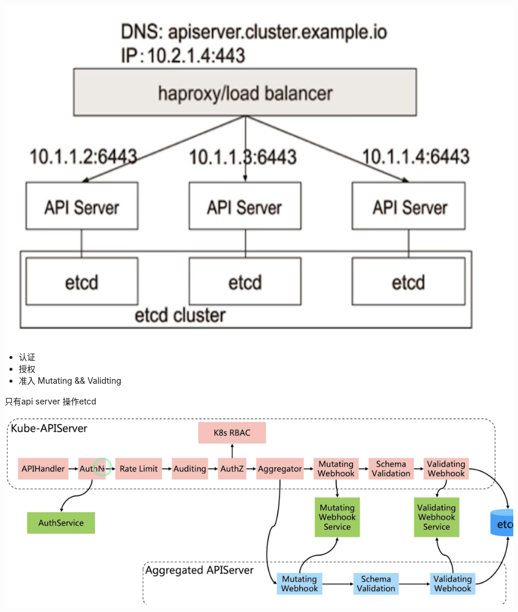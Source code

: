 ![image](./imgs/server1.png)

- 认证
- 授权
- 准入  Mutating && Validting 

只有api server 操作etcd

![image](./imgs/server2.png)
